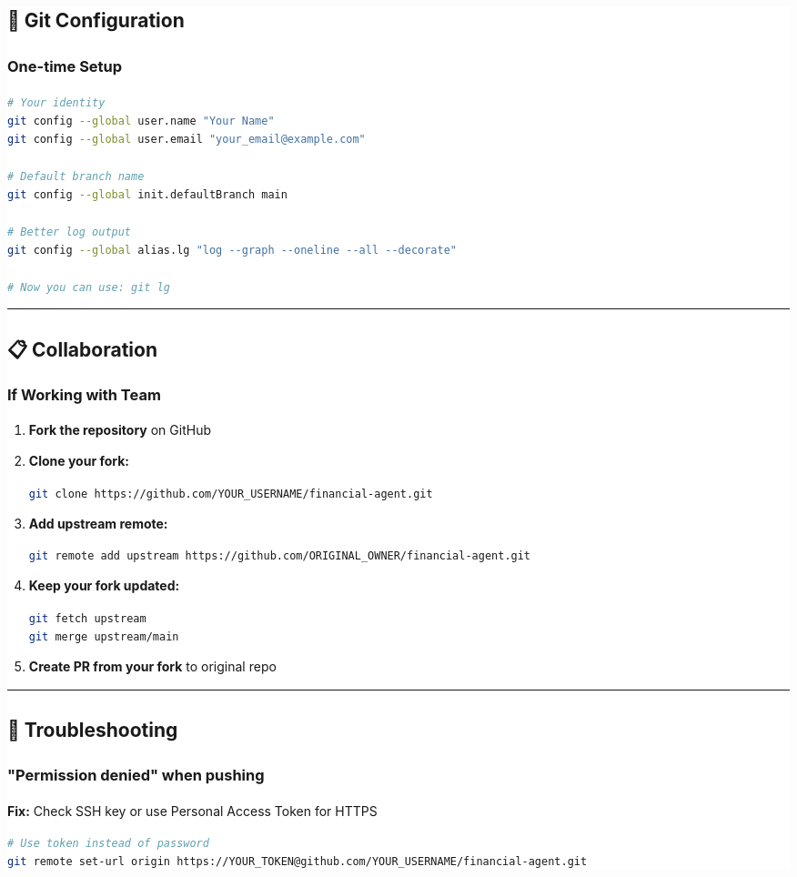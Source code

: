 
## 🔧 Git Configuration

### One-time Setup

```bash
# Your identity
git config --global user.name "Your Name"
git config --global user.email "your_email@example.com"

# Default branch name
git config --global init.defaultBranch main

# Better log output
git config --global alias.lg "log --graph --oneline --all --decorate"

# Now you can use: git lg
```

---

## 📋 Collaboration

### If Working with Team

1. **Fork the repository** on GitHub
2. **Clone your fork:**
   ```bash
   git clone https://github.com/YOUR_USERNAME/financial-agent.git
   ```

3. **Add upstream remote:**
   ```bash
   git remote add upstream https://github.com/ORIGINAL_OWNER/financial-agent.git
   ```

4. **Keep your fork updated:**
   ```bash
   git fetch upstream
   git merge upstream/main
   ```

5. **Create PR from your fork** to original repo

---

## 🚨 Troubleshooting

### "Permission denied" when pushing

**Fix:** Check SSH key or use Personal Access Token for HTTPS

```bash
# Use token instead of password
git remote set-url origin https://YOUR_TOKEN@github.com/YOUR_USERNAME/financial-agent.git
```
